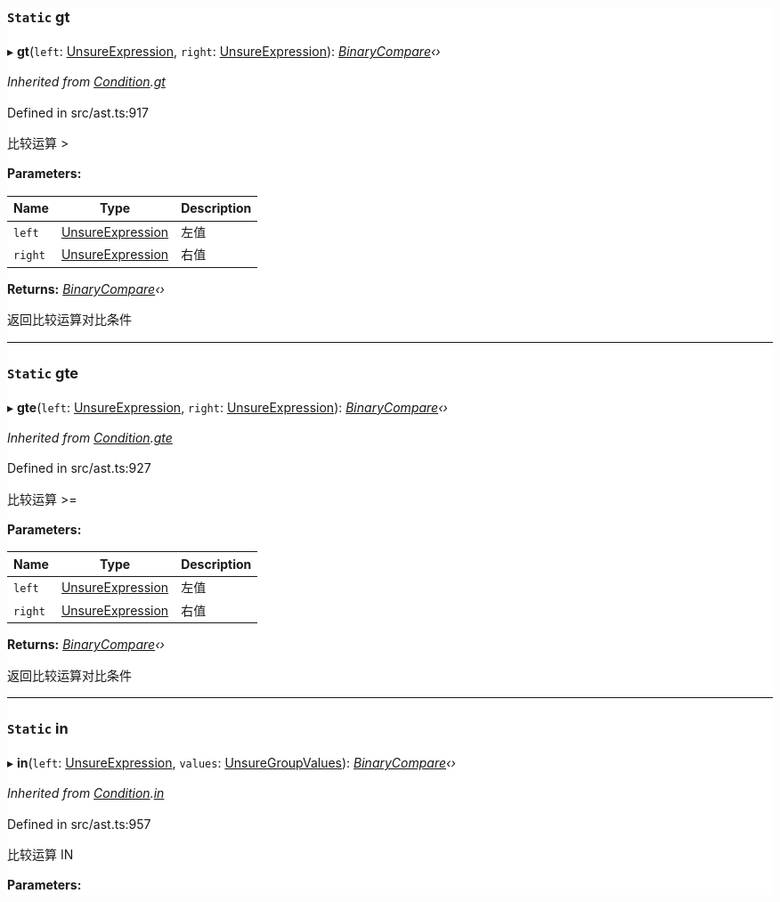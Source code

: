 ### `Static` gt

▸ **gt**(`left`: [UnsureExpression](../modules/_ast_.md#unsureexpression), `right`: [UnsureExpression](../modules/_ast_.md#unsureexpression)): *[BinaryCompare](_ast_.binarycompare.md)‹›*

*Inherited from [Condition](_ast_.condition.md).[gt](_ast_.condition.md#static-gt)*

Defined in src/ast.ts:917

比较运算 >

**Parameters:**

Name | Type | Description |
------ | ------ | ------ |
`left` | [UnsureExpression](../modules/_ast_.md#unsureexpression) | 左值 |
`right` | [UnsureExpression](../modules/_ast_.md#unsureexpression) | 右值 |

**Returns:** *[BinaryCompare](_ast_.binarycompare.md)‹›*

返回比较运算对比条件

___

### `Static` gte

▸ **gte**(`left`: [UnsureExpression](../modules/_ast_.md#unsureexpression), `right`: [UnsureExpression](../modules/_ast_.md#unsureexpression)): *[BinaryCompare](_ast_.binarycompare.md)‹›*

*Inherited from [Condition](_ast_.condition.md).[gte](_ast_.condition.md#static-gte)*

Defined in src/ast.ts:927

比较运算 >=

**Parameters:**

Name | Type | Description |
------ | ------ | ------ |
`left` | [UnsureExpression](../modules/_ast_.md#unsureexpression) | 左值 |
`right` | [UnsureExpression](../modules/_ast_.md#unsureexpression) | 右值 |

**Returns:** *[BinaryCompare](_ast_.binarycompare.md)‹›*

返回比较运算对比条件

___

### `Static` in

▸ **in**(`left`: [UnsureExpression](../modules/_ast_.md#unsureexpression), `values`: [UnsureGroupValues](../modules/_ast_.md#unsuregroupvalues)): *[BinaryCompare](_ast_.binarycompare.md)‹›*

*Inherited from [Condition](_ast_.condition.md).[in](_ast_.condition.md#static-in)*

Defined in src/ast.ts:957

比较运算 IN

**Parameters:**
